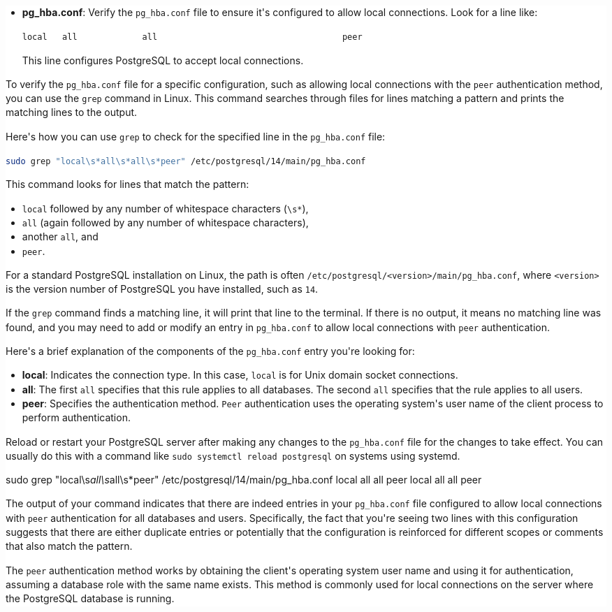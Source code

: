 - **pg_hba.conf**: Verify the `pg_hba.conf` file to ensure it's configured to allow local connections. Look for a line like:
    ```
    local   all             all                                     peer
    ```
    This line configures PostgreSQL to accept local connections.

To verify the `pg_hba.conf` file for a specific configuration, such as allowing local connections with the `peer` authentication method, you can use the `grep` command in Linux. This command searches through files for lines matching a pattern and prints the matching lines to the output.

Here's how you can use `grep` to check for the specified line in the `pg_hba.conf` file:

```bash
sudo grep "local\s*all\s*all\s*peer" /etc/postgresql/14/main/pg_hba.conf
```

This command looks for lines that match the pattern:
- `local` followed by any number of whitespace characters (`\s*`),
- `all` (again followed by any number of whitespace characters),
- another `all`, and
- `peer`.

For a standard PostgreSQL installation on Linux, the path is often `/etc/postgresql/<version>/main/pg_hba.conf`, where `<version>` is the version number of PostgreSQL you have installed, such as `14`.

If the `grep` command finds a matching line, it will print that line to the terminal. If there is no output, it means no matching line was found, and you may need to add or modify an entry in `pg_hba.conf` to allow local connections with `peer` authentication.

Here's a brief explanation of the components of the `pg_hba.conf` entry you're looking for:

- **local**: Indicates the connection type. In this case, `local` is for Unix domain socket connections.
- **all**: The first `all` specifies that this rule applies to all databases. The second `all` specifies that the rule applies to all users.
- **peer**: Specifies the authentication method. `Peer` authentication uses the operating system's user name of the client process to perform authentication.

Reload or restart your PostgreSQL server after making any changes to the `pg_hba.conf` file for the changes to take effect. You can usually do this with a command like `sudo systemctl reload postgresql` on systems using systemd.

sudo grep "local\s*all\s*all\s*peer" /etc/postgresql/14/main/pg_hba.conf
local   all             all                                     peer
local   all             all                                     peer

The output of your command indicates that there are indeed entries in your `pg_hba.conf` file configured to allow local connections with `peer` authentication for all databases and users. Specifically, the fact that you're seeing two lines with this configuration suggests that there are either duplicate entries or potentially that the configuration is reinforced for different scopes or comments that also match the pattern.

The `peer` authentication method works by obtaining the client's operating system user name and using it for authentication, assuming a database role with the same name exists. This method is commonly used for local connections on the server where the PostgreSQL database is running.
